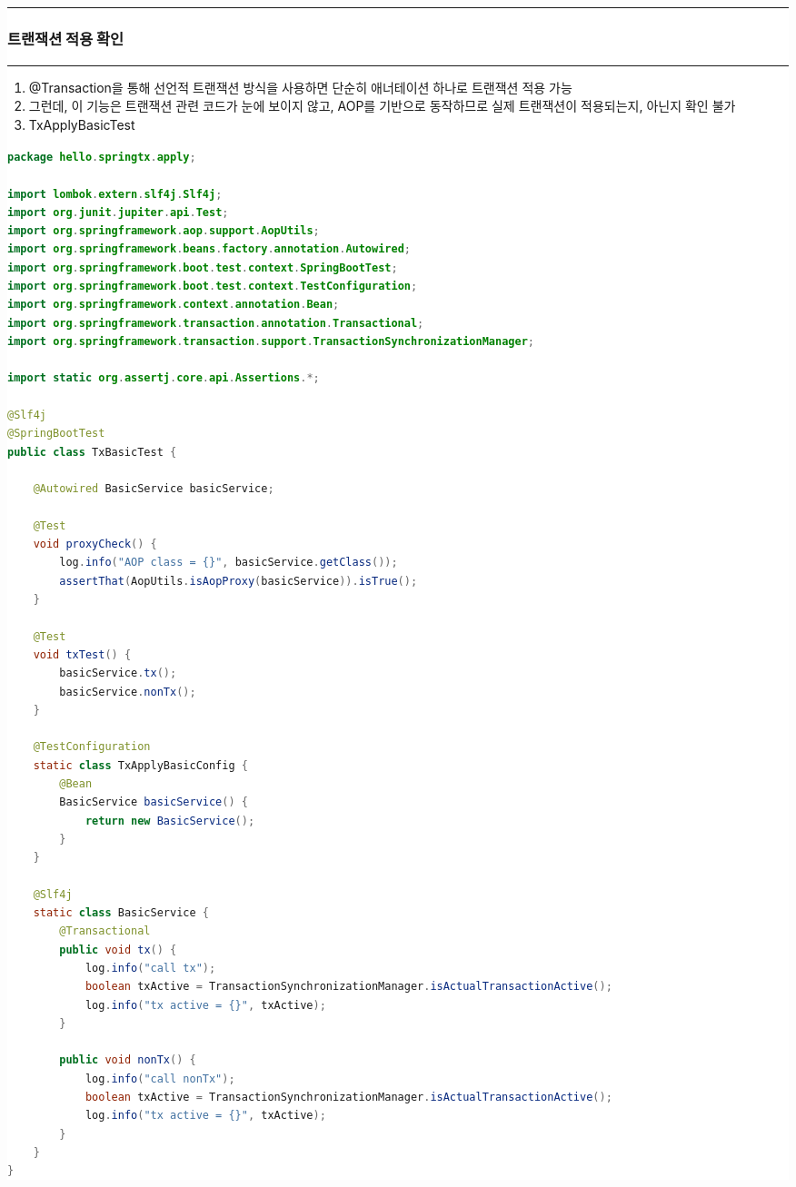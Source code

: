 -----
### 트랜잭션 적용 확인
-----
1. @Transaction을 통해 선언적 트랜잭션 방식을 사용하면 단순히 애너테이션 하나로 트랜잭션 적용 가능
2. 그런데, 이 기능은 트랜잭션 관련 코드가 눈에 보이지 않고, AOP를 기반으로 동작하므로 실제 트랜잭션이 적용되는지, 아닌지 확인 불가
3. TxApplyBasicTest
```java
package hello.springtx.apply;

import lombok.extern.slf4j.Slf4j;
import org.junit.jupiter.api.Test;
import org.springframework.aop.support.AopUtils;
import org.springframework.beans.factory.annotation.Autowired;
import org.springframework.boot.test.context.SpringBootTest;
import org.springframework.boot.test.context.TestConfiguration;
import org.springframework.context.annotation.Bean;
import org.springframework.transaction.annotation.Transactional;
import org.springframework.transaction.support.TransactionSynchronizationManager;

import static org.assertj.core.api.Assertions.*;

@Slf4j
@SpringBootTest
public class TxBasicTest {

    @Autowired BasicService basicService;

    @Test
    void proxyCheck() {
        log.info("AOP class = {}", basicService.getClass());
        assertThat(AopUtils.isAopProxy(basicService)).isTrue();
    }

    @Test
    void txTest() {
        basicService.tx();
        basicService.nonTx();
    }

    @TestConfiguration
    static class TxApplyBasicConfig {
        @Bean
        BasicService basicService() {
            return new BasicService();
        }
    }

    @Slf4j
    static class BasicService {
        @Transactional
        public void tx() {
            log.info("call tx");
            boolean txActive = TransactionSynchronizationManager.isActualTransactionActive();
            log.info("tx active = {}", txActive);
        }

        public void nonTx() {
            log.info("call nonTx");
            boolean txActive = TransactionSynchronizationManager.isActualTransactionActive();
            log.info("tx active = {}", txActive);
        }
    }
}
```